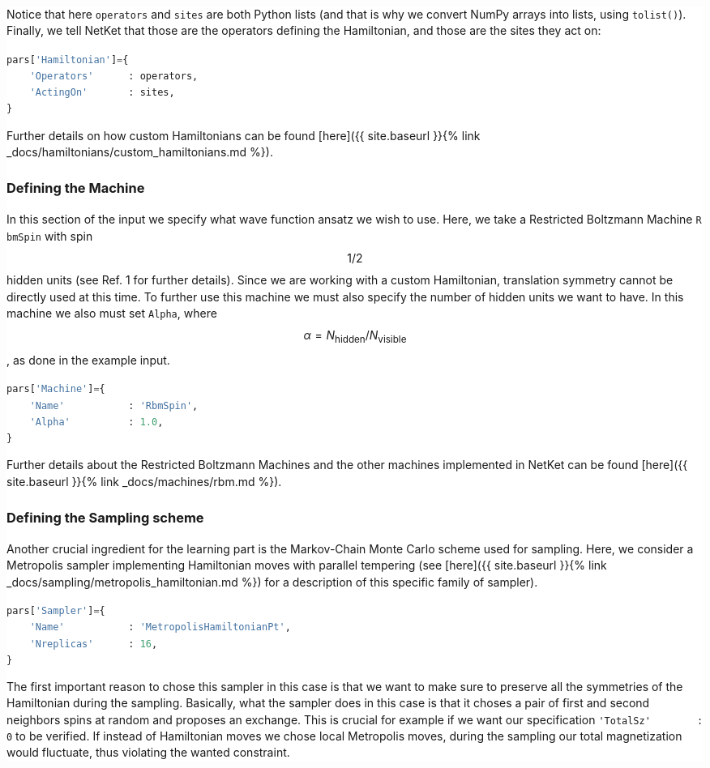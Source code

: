 ```python
```

Notice that here `operators` and `sites` are both Python lists (and that is why we convert NumPy arrays into lists, using `tolist()`). Finally, we tell NetKet that those are the operators defining the Hamiltonian, and those are the sites they act on:

```python
pars['Hamiltonian']={
    'Operators'      : operators,
    'ActingOn'       : sites,
}
```

Further details on how custom Hamiltonians can be found [here]({{ site.baseurl }}{% link _docs/hamiltonians/custom_hamiltonians.md %}).


### Defining the Machine
In this section of the input we specify what wave function ansatz we wish to use. Here, we take a Restricted Boltzmann Machine `RbmSpin` with spin $$ 1/2 $$ hidden units (see Ref. 1 for further details).
Since we are working with a custom Hamiltonian, translation symmetry cannot be directly used at this time.
To further use this machine we must also specify the number of hidden units we want to have.
In this machine we also must set `Alpha`, where $$ \alpha = N_{\mathrm{hidden}}/N_{\mathrm{visible}} $$, as done in the example input.

```python
pars['Machine']={
    'Name'           : 'RbmSpin',
    'Alpha'          : 1.0,
}
```

Further details about the Restricted Boltzmann Machines and the other machines implemented in NetKet can be found [here]({{ site.baseurl }}{% link _docs/machines/rbm.md %}).

### Defining the Sampling scheme
Another crucial ingredient for the learning part is the Markov-Chain Monte Carlo scheme used for sampling. Here, we consider a Metropolis sampler implementing Hamiltonian moves with parallel tempering
(see [here]({{ site.baseurl }}{% link _docs/sampling/metropolis_hamiltonian.md %}) for a description of this specific family of sampler).

```python
pars['Sampler']={
    'Name'           : 'MetropolisHamiltonianPt',
    'Nreplicas'      : 16,
}
```
The first important reason to chose this sampler in this case is that we want to make sure to preserve all the symmetries of the Hamiltonian during the sampling. Basically,
what the sampler does in this case is that it choses a pair of first and second neighbors spins at random and proposes an exchange.
This is crucial for example if we want our specification ```'TotalSz'        : 0``` to be verified. If instead of Hamiltonian moves we chose local Metropolis moves, during the sampling our total magnetization would
fluctuate, thus violating the wanted constraint.
